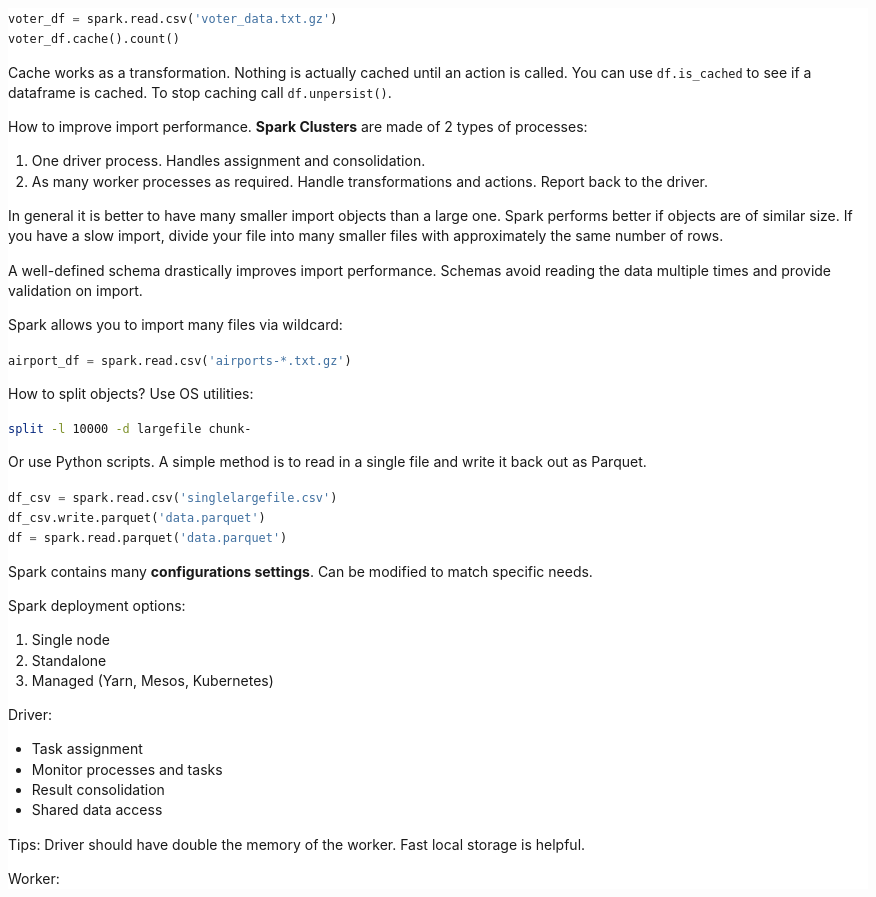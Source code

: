 ```python
voter_df = spark.read.csv('voter_data.txt.gz')
voter_df.cache().count()
```

Cache works as a transformation. Nothing is actually cached until an action is called. You can use `df.is_cached` to see if a dataframe is cached. To stop caching call `df.unpersist()`. 

How to improve import performance. **Spark Clusters** are made of 2 types of processes:

1. One driver process. Handles assignment and consolidation.
2. As many worker processes as required. Handle transformations and actions. Report back to the driver.

In general it is better to have many smaller import objects than a large one. Spark performs better if objects are of similar size. If you have a slow import, divide your file into many smaller files with approximately the same number of rows. 

A well-defined schema drastically improves import performance. Schemas avoid reading the data multiple times and provide validation on import. 

Spark allows you to import many files via wildcard:

```python
airport_df = spark.read.csv('airports-*.txt.gz')
```

How to split objects? Use OS utilities: 

```bash
split -l 10000 -d largefile chunk-
```

Or use Python scripts. A simple method is to read in a single file and write it back out as Parquet. 

```python
df_csv = spark.read.csv('singlelargefile.csv')
df_csv.write.parquet('data.parquet')
df = spark.read.parquet('data.parquet')
```

Spark contains many **configurations settings**. Can be modified to match specific needs. 

Spark deployment options:

1. Single node
2. Standalone 
3. Managed (Yarn, Mesos, Kubernetes)

Driver: 

* Task assignment
* Monitor processes and tasks 
* Result consolidation 
* Shared data access

Tips: Driver should have double the memory of the worker. Fast local storage is helpful.

Worker:
